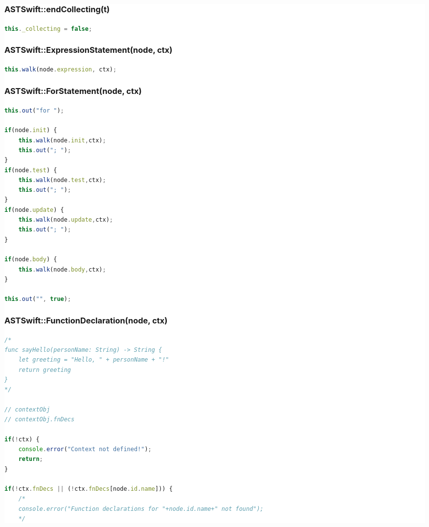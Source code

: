 ### <a name="ASTSwift_endCollecting"></a>ASTSwift::endCollecting(t)


```javascript
this._collecting = false;
```

### <a name="ASTSwift_ExpressionStatement"></a>ASTSwift::ExpressionStatement(node, ctx)


```javascript
this.walk(node.expression, ctx);
```

### <a name="ASTSwift_ForStatement"></a>ASTSwift::ForStatement(node, ctx)


```javascript
this.out("for ");

if(node.init) {
    this.walk(node.init,ctx);
    this.out("; ");
}
if(node.test) {
    this.walk(node.test,ctx);
    this.out("; ");
}
if(node.update) {
    this.walk(node.update,ctx);
    this.out("; ");
}

if(node.body) {
    this.walk(node.body,ctx);
}

this.out("", true);
```

### <a name="ASTSwift_FunctionDeclaration"></a>ASTSwift::FunctionDeclaration(node, ctx)


```javascript
/*
func sayHello(personName: String) -> String {
    let greeting = "Hello, " + personName + "!"
    return greeting
}
*/

// contextObj
// contextObj.fnDecs

if(!ctx) {
    console.error("Context not defined!");
    return;    
}

if(!ctx.fnDecs || (!ctx.fnDecs[node.id.name])) {
    /*
    console.error("Function declarations for "+node.id.name+" not found");
    */
```